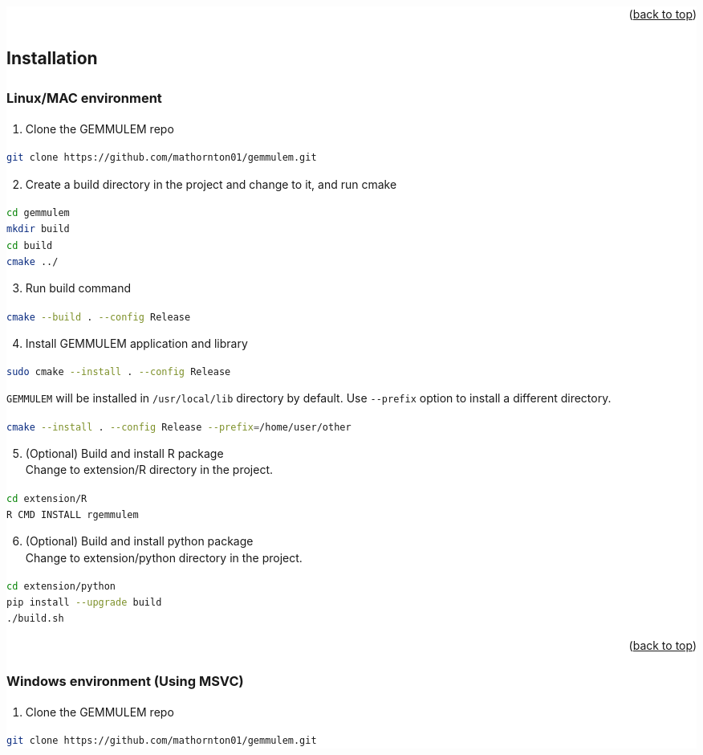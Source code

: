 <p align="right">(<a href="#top">back to top</a>)</p>

## Installation

### Linux/MAC environment
1. Clone the GEMMULEM repo
```bash
git clone https://github.com/mathornton01/gemmulem.git
```

2. Create a build directory in the project and change to it, and run cmake
```bash
cd gemmulem
mkdir build
cd build
cmake ../
```

3. Run build command
```bash
cmake --build . --config Release
```

4. Install GEMMULEM application and library
```bash
sudo cmake --install . --config Release
```
`GEMMULEM` will be installed in `/usr/local/lib` directory by default. Use `--prefix` option to install a different directory.
```bash
cmake --install . --config Release --prefix=/home/user/other
```

5. (Optional) Build and install R package  
Change to extension/R directory in the project.
```bash
cd extension/R
R CMD INSTALL rgemmulem
```

6. (Optional) Build and install python package  
Change to extension/python directory in the project.
```bash
cd extension/python
pip install --upgrade build
./build.sh
```

<p align="right">(<a href="#top">back to top</a>)</p>


### Windows environment (Using MSVC)
1. Clone the GEMMULEM repo
```bash
git clone https://github.com/mathornton01/gemmulem.git
```
